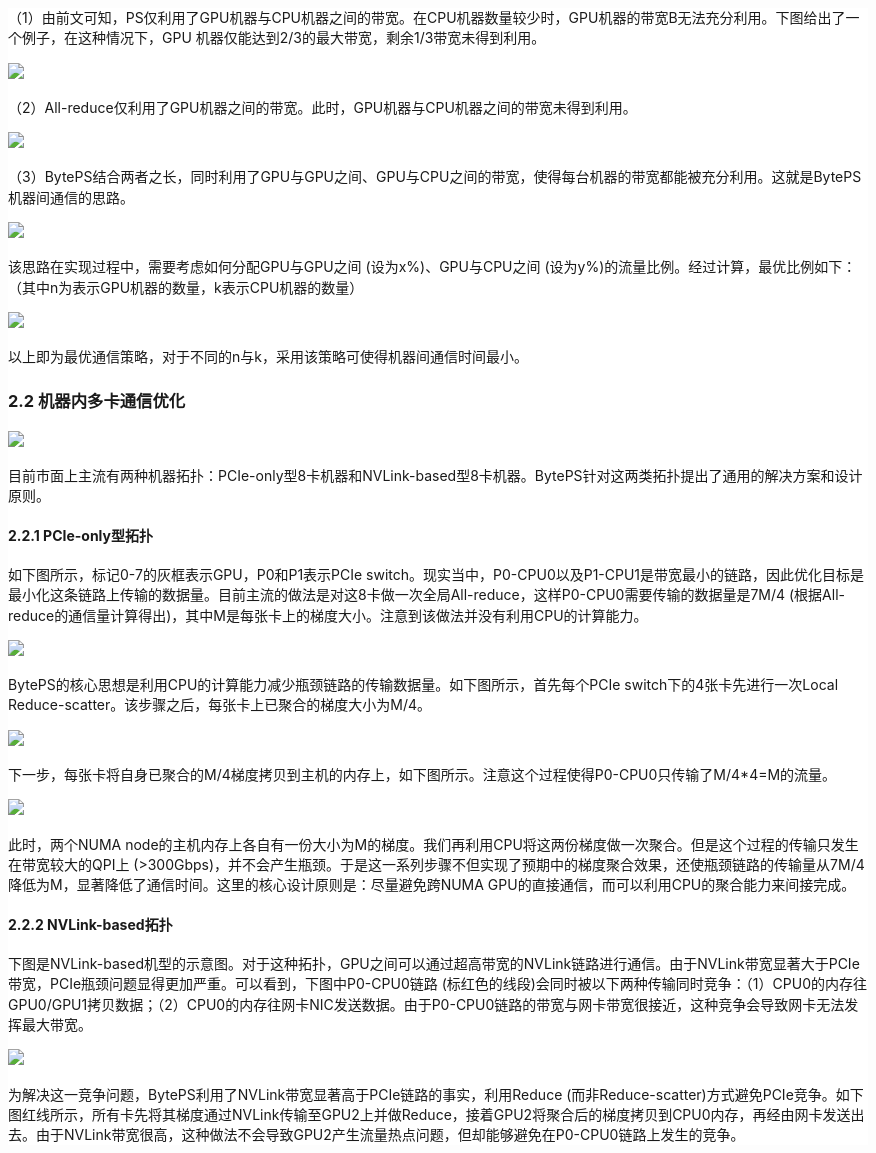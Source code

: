 （1）由前文可知，PS仅利用了GPU机器与CPU机器之间的带宽。在CPU机器数量较少时，GPU机器的带宽B无法充分利用。下图给出了一个例子，在这种情况下，GPU 机器仅能达到2/3的最大带宽，剩余1/3带宽未得到利用。

![](../../../assets/posts/projects/AICompiler/osdi20-BytePS-fig8.png)

（2）All-reduce仅利用了GPU机器之间的带宽。此时，GPU机器与CPU机器之间的带宽未得到利用。

![](../../../assets/posts/projects/AICompiler/osdi20-BytePS-fig9.png)

（3）BytePS结合两者之长，同时利用了GPU与GPU之间、GPU与CPU之间的带宽，使得每台机器的带宽都能被充分利用。这就是BytePS机器间通信的思路。

![](../../../assets/posts/projects/AICompiler/osdi20-BytePS-fig10.png)

该思路在实现过程中，需要考虑如何分配GPU与GPU之间 (设为x%)、GPU与CPU之间 (设为y%)的流量比例。经过计算，最优比例如下：（其中n为表示GPU机器的数量，k表示CPU机器的数量）

![](../../../assets/posts/projects/AICompiler/osdi20-BytePS-fig11.png)

以上即为最优通信策略，对于不同的n与k，采用该策略可使得机器间通信时间最小。

### 2.2 机器内多卡通信优化

![](../../../assets/posts/projects/AICompiler/osdi20-BytePS-fig4.png)

目前市面上主流有两种机器拓扑：PCIe-only型8卡机器和NVLink-based型8卡机器。BytePS针对这两类拓扑提出了通用的解决方案和设计原则。

#### 2.2.1 PCIe-only型拓扑

如下图所示，标记0-7的灰框表示GPU，P0和P1表示PCIe switch。现实当中，P0-CPU0以及P1-CPU1是带宽最小的链路，因此优化目标是最小化这条链路上传输的数据量。目前主流的做法是对这8卡做一次全局All-reduce，这样P0-CPU0需要传输的数据量是7M/4 (根据All-reduce的通信量计算得出)，其中M是每张卡上的梯度大小。注意到该做法并没有利用CPU的计算能力。

![](../../../assets/posts/projects/AICompiler/osdi20-BytePS-fig3.png)

BytePS的核心思想是利用CPU的计算能力减少瓶颈链路的传输数据量。如下图所示，首先每个PCIe switch下的4张卡先进行一次Local Reduce-scatter。该步骤之后，每张卡上已聚合的梯度大小为M/4。

![](../../../assets/posts/projects/AICompiler/osdi20-BytePS-fig12.png)

下一步，每张卡将自身已聚合的M/4梯度拷贝到主机的内存上，如下图所示。注意这个过程使得P0-CPU0只传输了M/4*4=M的流量。

![](../../../assets/posts/projects/AICompiler/osdi20-BytePS-fig13.png)

此时，两个NUMA node的主机内存上各自有一份大小为M的梯度。我们再利用CPU将这两份梯度做一次聚合。但是这个过程的传输只发生在带宽较大的QPI上 (>300Gbps)，并不会产生瓶颈。于是这一系列步骤不但实现了预期中的梯度聚合效果，还使瓶颈链路的传输量从7M/4降低为M，显著降低了通信时间。这里的核心设计原则是：尽量避免跨NUMA GPU的直接通信，而可以利用CPU的聚合能力来间接完成。

#### 2.2.2 NVLink-based拓扑

下图是NVLink-based机型的示意图。对于这种拓扑，GPU之间可以通过超高带宽的NVLink链路进行通信。由于NVLink带宽显著大于PCIe带宽，PCIe瓶颈问题显得更加严重。可以看到，下图中P0-CPU0链路 (标红色的线段)会同时被以下两种传输同时竞争：（1）CPU0的内存往GPU0/GPU1拷贝数据；（2）CPU0的内存往网卡NIC发送数据。由于P0-CPU0链路的带宽与网卡带宽很接近，这种竞争会导致网卡无法发挥最大带宽。

![](../../../assets/posts/projects/AICompiler/osdi20-BytePS-fig14.png)

为解决这一竞争问题，BytePS利用了NVLink带宽显著高于PCIe链路的事实，利用Reduce (而非Reduce-scatter)方式避免PCIe竞争。如下图红线所示，所有卡先将其梯度通过NVLink传输至GPU2上并做Reduce，接着GPU2将聚合后的梯度拷贝到CPU0内存，再经由网卡发送出去。由于NVLink带宽很高，这种做法不会导致GPU2产生流量热点问题，但却能够避免在P0-CPU0链路上发生的竞争。
